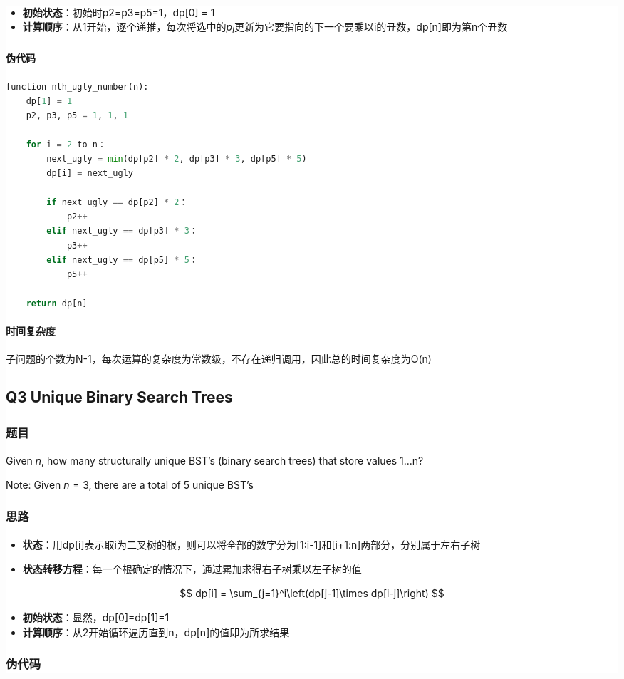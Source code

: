 - **初始状态**：初始时p2=p3=p5=1，dp[0] = 1
- **计算顺序**：从1开始，逐个递推，每次将选中的$p_i$更新为它要指向的下一个要乘以i的丑数，dp[n]即为第n个丑数



#### 伪代码

```python
function nth_ugly_number(n):
    dp[1] = 1
    p2, p3, p5 = 1, 1, 1

    for i = 2 to n：
        next_ugly = min(dp[p2] * 2, dp[p3] * 3, dp[p5] * 5)
        dp[i] = next_ugly

        if next_ugly == dp[p2] * 2：
            p2++
        elif next_ugly == dp[p3] * 3：
            p3++
        elif next_ugly == dp[p5] * 5：
            p5++

    return dp[n]
```



#### 时间复杂度

子问题的个数为N-1，每次运算的复杂度为常数级，不存在递归调用，因此总的时间复杂度为O(n)



## Q3 Unique Binary Search Trees

### 题目

Given $n$, how many structurally unique BST’s (binary search trees) that store values 1...n? 

Note: Given $n = 3$, there are a total of 5 unique BST’s

### 思路

- **状态**：用dp[i]表示取i为二叉树的根，则可以将全部的数字分为[1:i-1]和[i+1:n]两部分，分别属于左右子树

- **状态转移方程**：每一个根确定的情况下，通过累加求得右子树乘以左子树的值

$$
dp[i] = \sum_{j=1}^i\left(dp[j-1]\times dp[i-j]\right)
$$

- **初始状态**：显然，dp[0]=dp[1]=1
- **计算顺序**：从2开始循环遍历直到n，dp[n]的值即为所求结果



### 伪代码
